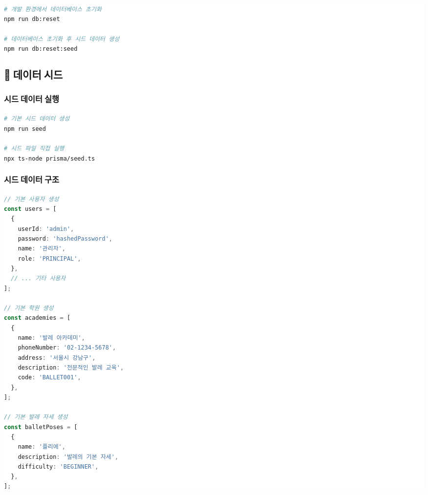 ```bash
# 개발 환경에서 데이터베이스 초기화
npm run db:reset

# 데이터베이스 초기화 후 시드 데이터 생성
npm run db:reset:seed
```

## 🌱 데이터 시드

### 시드 데이터 실행

```bash
# 기본 시드 데이터 생성
npm run seed

# 시드 파일 직접 실행
npx ts-node prisma/seed.ts
```

### 시드 데이터 구조

```typescript
// 기본 사용자 생성
const users = [
  {
    userId: 'admin',
    password: 'hashedPassword',
    name: '관리자',
    role: 'PRINCIPAL',
  },
  // ... 기타 사용자
];

// 기본 학원 생성
const academies = [
  {
    name: '발레 아카데미',
    phoneNumber: '02-1234-5678',
    address: '서울시 강남구',
    description: '전문적인 발레 교육',
    code: 'BALLET001',
  },
];

// 기본 발레 자세 생성
const balletPoses = [
  {
    name: '플리에',
    description: '발레의 기본 자세',
    difficulty: 'BEGINNER',
  },
];
```
